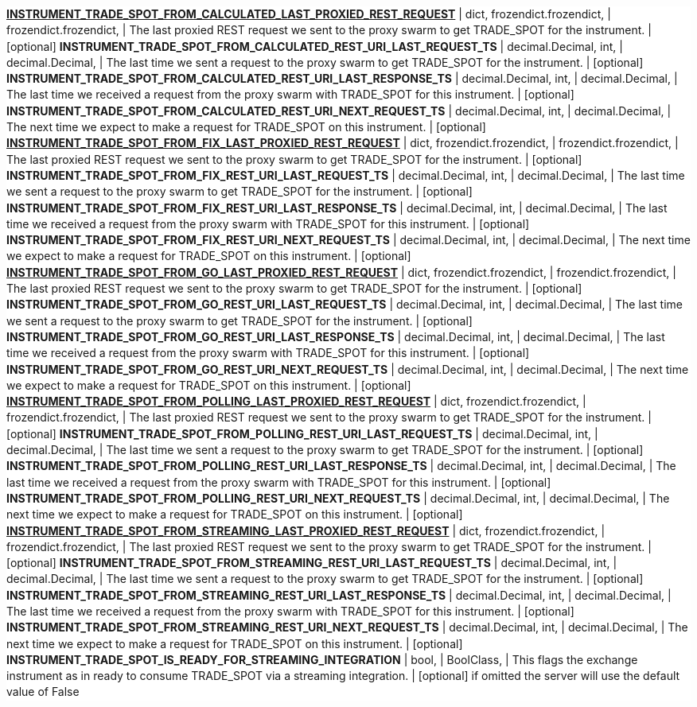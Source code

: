 **[INSTRUMENT_TRADE_SPOT_FROM_CALCULATED_LAST_PROXIED_REST_REQUEST](#INSTRUMENT_TRADE_SPOT_FROM_CALCULATED_LAST_PROXIED_REST_REQUEST)** | dict, frozendict.frozendict,  | frozendict.frozendict,  | The last proxied REST request we sent to the proxy swarm to get TRADE_SPOT for the instrument. | [optional] 
**INSTRUMENT_TRADE_SPOT_FROM_CALCULATED_REST_URI_LAST_REQUEST_TS** | decimal.Decimal, int,  | decimal.Decimal,  | The last time we sent a request to the proxy swarm to get TRADE_SPOT for the instrument. | [optional] 
**INSTRUMENT_TRADE_SPOT_FROM_CALCULATED_REST_URI_LAST_RESPONSE_TS** | decimal.Decimal, int,  | decimal.Decimal,  | The last time we received a request from the proxy swarm with TRADE_SPOT for this instrument. | [optional] 
**INSTRUMENT_TRADE_SPOT_FROM_CALCULATED_REST_URI_NEXT_REQUEST_TS** | decimal.Decimal, int,  | decimal.Decimal,  | The next time we expect to make a request for TRADE_SPOT on this instrument. | [optional] 
**[INSTRUMENT_TRADE_SPOT_FROM_FIX_LAST_PROXIED_REST_REQUEST](#INSTRUMENT_TRADE_SPOT_FROM_FIX_LAST_PROXIED_REST_REQUEST)** | dict, frozendict.frozendict,  | frozendict.frozendict,  | The last proxied REST request we sent to the proxy swarm to get TRADE_SPOT for the instrument. | [optional] 
**INSTRUMENT_TRADE_SPOT_FROM_FIX_REST_URI_LAST_REQUEST_TS** | decimal.Decimal, int,  | decimal.Decimal,  | The last time we sent a request to the proxy swarm to get TRADE_SPOT for the instrument. | [optional] 
**INSTRUMENT_TRADE_SPOT_FROM_FIX_REST_URI_LAST_RESPONSE_TS** | decimal.Decimal, int,  | decimal.Decimal,  | The last time we received a request from the proxy swarm with TRADE_SPOT for this instrument. | [optional] 
**INSTRUMENT_TRADE_SPOT_FROM_FIX_REST_URI_NEXT_REQUEST_TS** | decimal.Decimal, int,  | decimal.Decimal,  | The next time we expect to make a request for TRADE_SPOT on this instrument. | [optional] 
**[INSTRUMENT_TRADE_SPOT_FROM_GO_LAST_PROXIED_REST_REQUEST](#INSTRUMENT_TRADE_SPOT_FROM_GO_LAST_PROXIED_REST_REQUEST)** | dict, frozendict.frozendict,  | frozendict.frozendict,  | The last proxied REST request we sent to the proxy swarm to get TRADE_SPOT for the instrument. | [optional] 
**INSTRUMENT_TRADE_SPOT_FROM_GO_REST_URI_LAST_REQUEST_TS** | decimal.Decimal, int,  | decimal.Decimal,  | The last time we sent a request to the proxy swarm to get TRADE_SPOT for the instrument. | [optional] 
**INSTRUMENT_TRADE_SPOT_FROM_GO_REST_URI_LAST_RESPONSE_TS** | decimal.Decimal, int,  | decimal.Decimal,  | The last time we received a request from the proxy swarm with TRADE_SPOT for this instrument. | [optional] 
**INSTRUMENT_TRADE_SPOT_FROM_GO_REST_URI_NEXT_REQUEST_TS** | decimal.Decimal, int,  | decimal.Decimal,  | The next time we expect to make a request for TRADE_SPOT on this instrument. | [optional] 
**[INSTRUMENT_TRADE_SPOT_FROM_POLLING_LAST_PROXIED_REST_REQUEST](#INSTRUMENT_TRADE_SPOT_FROM_POLLING_LAST_PROXIED_REST_REQUEST)** | dict, frozendict.frozendict,  | frozendict.frozendict,  | The last proxied REST request we sent to the proxy swarm to get TRADE_SPOT for the instrument. | [optional] 
**INSTRUMENT_TRADE_SPOT_FROM_POLLING_REST_URI_LAST_REQUEST_TS** | decimal.Decimal, int,  | decimal.Decimal,  | The last time we sent a request to the proxy swarm to get TRADE_SPOT for the instrument. | [optional] 
**INSTRUMENT_TRADE_SPOT_FROM_POLLING_REST_URI_LAST_RESPONSE_TS** | decimal.Decimal, int,  | decimal.Decimal,  | The last time we received a request from the proxy swarm with TRADE_SPOT for this instrument. | [optional] 
**INSTRUMENT_TRADE_SPOT_FROM_POLLING_REST_URI_NEXT_REQUEST_TS** | decimal.Decimal, int,  | decimal.Decimal,  | The next time we expect to make a request for TRADE_SPOT on this instrument. | [optional] 
**[INSTRUMENT_TRADE_SPOT_FROM_STREAMING_LAST_PROXIED_REST_REQUEST](#INSTRUMENT_TRADE_SPOT_FROM_STREAMING_LAST_PROXIED_REST_REQUEST)** | dict, frozendict.frozendict,  | frozendict.frozendict,  | The last proxied REST request we sent to the proxy swarm to get TRADE_SPOT for the instrument. | [optional] 
**INSTRUMENT_TRADE_SPOT_FROM_STREAMING_REST_URI_LAST_REQUEST_TS** | decimal.Decimal, int,  | decimal.Decimal,  | The last time we sent a request to the proxy swarm to get TRADE_SPOT for the instrument. | [optional] 
**INSTRUMENT_TRADE_SPOT_FROM_STREAMING_REST_URI_LAST_RESPONSE_TS** | decimal.Decimal, int,  | decimal.Decimal,  | The last time we received a request from the proxy swarm with TRADE_SPOT for this instrument. | [optional] 
**INSTRUMENT_TRADE_SPOT_FROM_STREAMING_REST_URI_NEXT_REQUEST_TS** | decimal.Decimal, int,  | decimal.Decimal,  | The next time we expect to make a request for TRADE_SPOT on this instrument. | [optional] 
**INSTRUMENT_TRADE_SPOT_IS_READY_FOR_STREAMING_INTEGRATION** | bool,  | BoolClass,  | This flags the exchange instrument as in ready to consume TRADE_SPOT via a streaming integration. | [optional] if omitted the server will use the default value of False